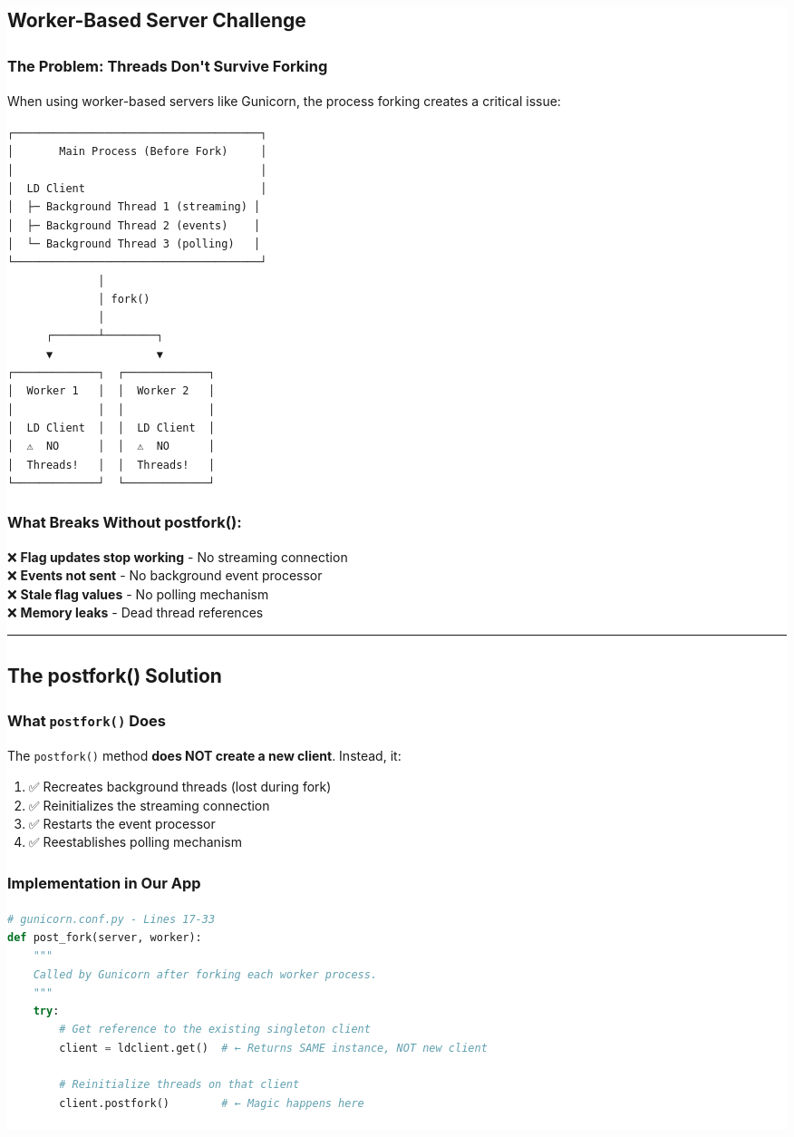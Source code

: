 ## Worker-Based Server Challenge

### The Problem: Threads Don't Survive Forking

When using worker-based servers like Gunicorn, the process forking creates a critical issue:

```
┌──────────────────────────────────────┐
│       Main Process (Before Fork)     │
│                                      │
│  LD Client                           │
│  ├─ Background Thread 1 (streaming) │
│  ├─ Background Thread 2 (events)    │
│  └─ Background Thread 3 (polling)   │
└──────────────────────────────────────┘
              │
              │ fork()
              │
      ┌───────┴────────┐
      ▼                ▼
┌─────────────┐  ┌─────────────┐
│  Worker 1   │  │  Worker 2   │
│             │  │             │
│  LD Client  │  │  LD Client  │
│  ⚠️  NO      │  │  ⚠️  NO      │
│  Threads!   │  │  Threads!   │
└─────────────┘  └─────────────┘
```

### What Breaks Without postfork():

❌ **Flag updates stop working** - No streaming connection  
❌ **Events not sent** - No background event processor  
❌ **Stale flag values** - No polling mechanism  
❌ **Memory leaks** - Dead thread references

---

## The postfork() Solution

### What `postfork()` Does

The `postfork()` method **does NOT create a new client**. Instead, it:

1. ✅ Recreates background threads (lost during fork)
2. ✅ Reinitializes the streaming connection
3. ✅ Restarts the event processor
4. ✅ Reestablishes polling mechanism

### Implementation in Our App

```python
# gunicorn.conf.py - Lines 17-33
def post_fork(server, worker):
    """
    Called by Gunicorn after forking each worker process.
    """
    try:
        # Get reference to the existing singleton client
        client = ldclient.get()  # ← Returns SAME instance, NOT new client
        
        # Reinitialize threads on that client
        client.postfork()        # ← Magic happens here
        
```